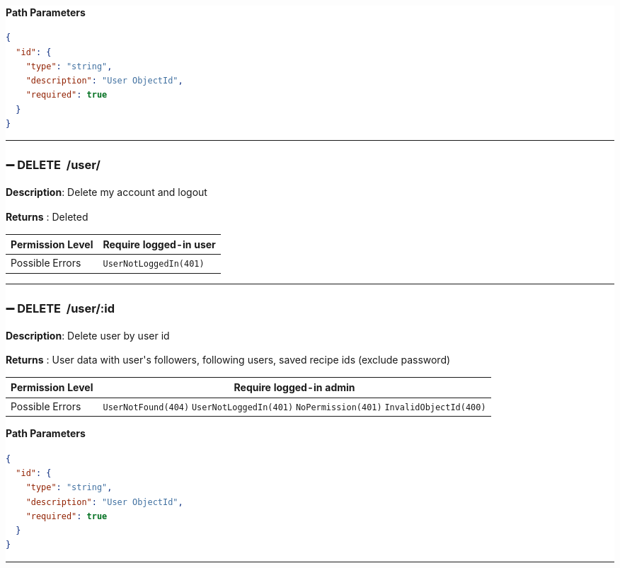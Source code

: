 
**Path Parameters**
```json
{
  "id": {
    "type": "string",
    "description": "User ObjectId",
    "required": true
  }
}
```


---

### :heavy_minus_sign: DELETE&nbsp; /user/
**Description**: Delete my account and logout

**Returns** : Deleted

|Permission Level|Require logged-in user|
|-|-|
|Possible Errors|`UserNotLoggedIn(401)`|






---

### :heavy_minus_sign: DELETE&nbsp; /user/:id
**Description**: Delete user by user id

**Returns** : User data with user's followers, following users, saved recipe ids (exclude password)

|Permission Level|Require logged-in admin|
|-|-|
|Possible Errors|`UserNotFound(404)` `UserNotLoggedIn(401)` `NoPermission(401)` `InvalidObjectId(400)`|



**Path Parameters**
```json
{
  "id": {
    "type": "string",
    "description": "User ObjectId",
    "required": true
  }
}
```


---
